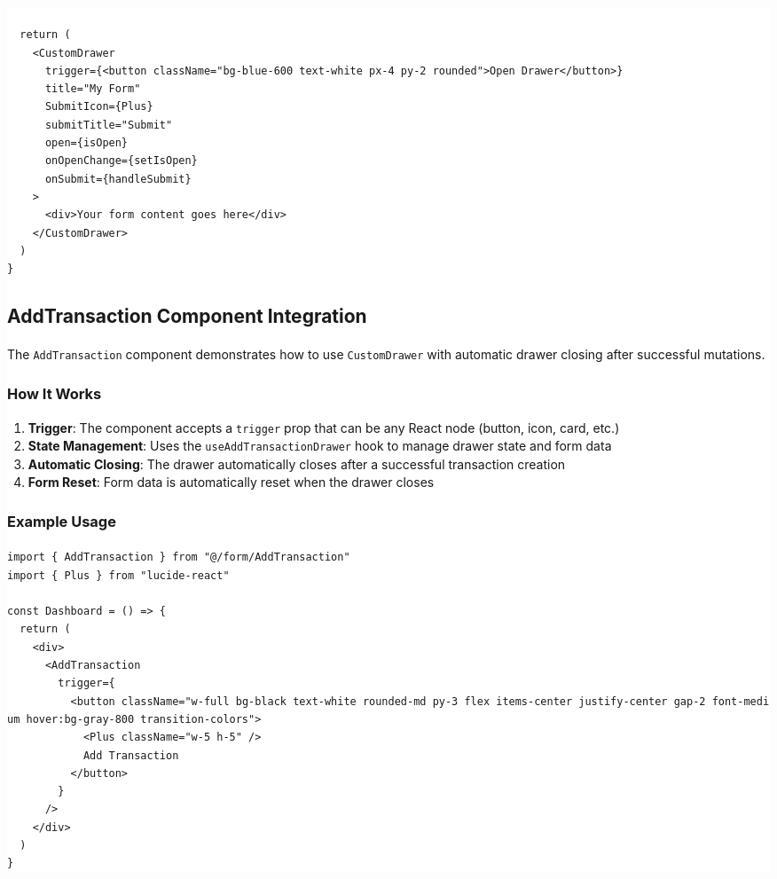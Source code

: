 ```tsx

  return (
    <CustomDrawer
      trigger={<button className="bg-blue-600 text-white px-4 py-2 rounded">Open Drawer</button>}
      title="My Form"
      SubmitIcon={Plus}
      submitTitle="Submit"
      open={isOpen}
      onOpenChange={setIsOpen}
      onSubmit={handleSubmit}
    >
      <div>Your form content goes here</div>
    </CustomDrawer>
  )
}
```

## AddTransaction Component Integration

The `AddTransaction` component demonstrates how to use `CustomDrawer` with automatic drawer closing after successful mutations.

### How It Works

1. **Trigger**: The component accepts a `trigger` prop that can be any React node (button, icon, card, etc.)
2. **State Management**: Uses the `useAddTransactionDrawer` hook to manage drawer state and form data
3. **Automatic Closing**: The drawer automatically closes after a successful transaction creation
4. **Form Reset**: Form data is automatically reset when the drawer closes

### Example Usage

```tsx
import { AddTransaction } from "@/form/AddTransaction"
import { Plus } from "lucide-react"

const Dashboard = () => {
  return (
    <div>
      <AddTransaction
        trigger={
          <button className="w-full bg-black text-white rounded-md py-3 flex items-center justify-center gap-2 font-medium hover:bg-gray-800 transition-colors">
            <Plus className="w-5 h-5" />
            Add Transaction
          </button>
        }
      />
    </div>
  )
}
```

